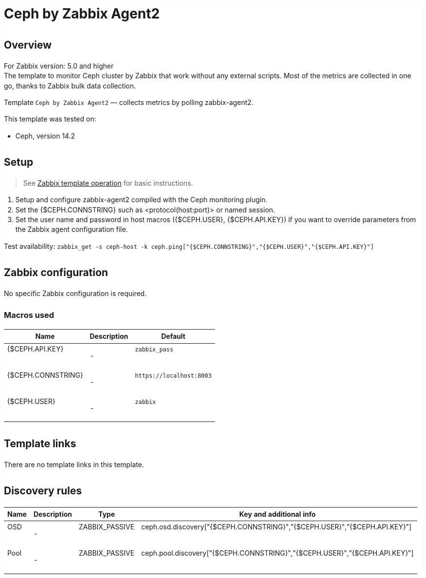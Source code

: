 
# Ceph by Zabbix Agent2

## Overview

For Zabbix version: 5.0 and higher  
The template to monitor Ceph cluster by Zabbix that work without any external scripts.
Most of the metrics are collected in one go, thanks to Zabbix bulk data collection.

Template `Ceph by Zabbix Agent2` — collects metrics by polling zabbix-agent2.



This template was tested on:

- Ceph, version 14.2

## Setup

> See [Zabbix template operation](https://www.zabbix.com/documentation/5.0/manual/config/templates_out_of_the_box/zabbix_agent2) for basic instructions.

1. Setup and configure zabbix-agent2 compiled with the Ceph monitoring plugin.
2. Set the {$CEPH.CONNSTRING} such as <protocol(host:port)> or named session.
3. Set the user name and password in host macros ({$CEPH.USER}, {$CEPH.API.KEY}) if you want to override parameters from the Zabbix agent configuration file.

Test availability: `zabbix_get -s ceph-host -k ceph.ping["{$CEPH.CONNSTRING}","{$CEPH.USER}","{$CEPH.API.KEY}"]`


## Zabbix configuration

No specific Zabbix configuration is required.

### Macros used

|Name|Description|Default|
|----|-----------|-------|
|{$CEPH.API.KEY} |<p>-</p> |`zabbix_pass` |
|{$CEPH.CONNSTRING} |<p>-</p> |`https://localhost:8003` |
|{$CEPH.USER} |<p>-</p> |`zabbix` |

## Template links

There are no template links in this template.

## Discovery rules

|Name|Description|Type|Key and additional info|
|----|-----------|----|----|
|OSD |<p>-</p> |ZABBIX_PASSIVE |ceph.osd.discovery["{$CEPH.CONNSTRING}","{$CEPH.USER}","{$CEPH.API.KEY}"] |
|Pool |<p>-</p> |ZABBIX_PASSIVE |ceph.pool.discovery["{$CEPH.CONNSTRING}","{$CEPH.USER}","{$CEPH.API.KEY}"] |
